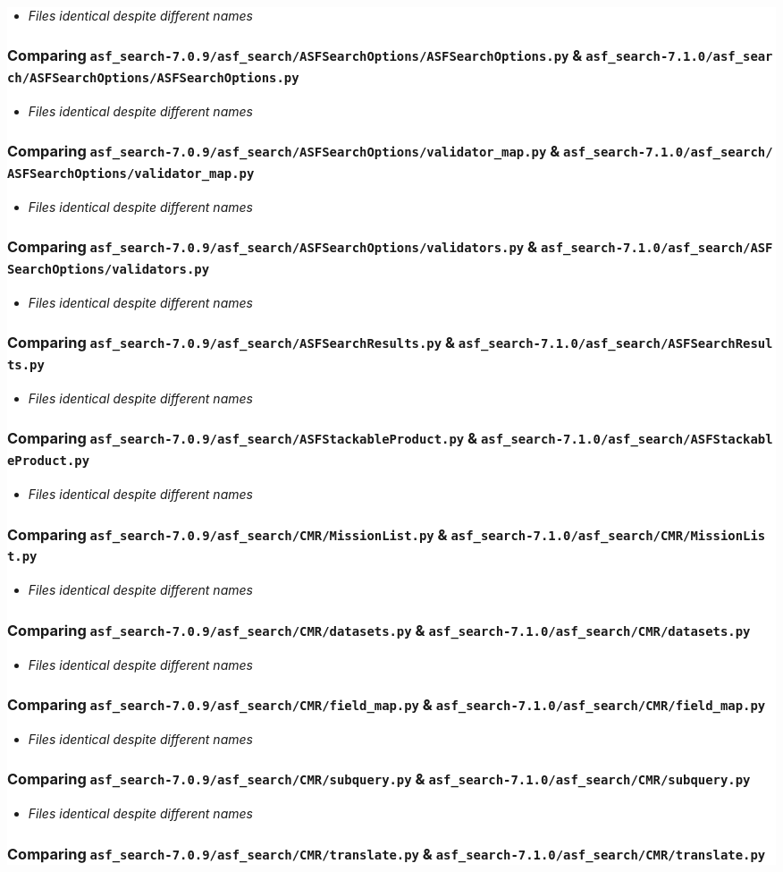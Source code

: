  * *Files identical despite different names*

### Comparing `asf_search-7.0.9/asf_search/ASFSearchOptions/ASFSearchOptions.py` & `asf_search-7.1.0/asf_search/ASFSearchOptions/ASFSearchOptions.py`

 * *Files identical despite different names*

### Comparing `asf_search-7.0.9/asf_search/ASFSearchOptions/validator_map.py` & `asf_search-7.1.0/asf_search/ASFSearchOptions/validator_map.py`

 * *Files identical despite different names*

### Comparing `asf_search-7.0.9/asf_search/ASFSearchOptions/validators.py` & `asf_search-7.1.0/asf_search/ASFSearchOptions/validators.py`

 * *Files identical despite different names*

### Comparing `asf_search-7.0.9/asf_search/ASFSearchResults.py` & `asf_search-7.1.0/asf_search/ASFSearchResults.py`

 * *Files identical despite different names*

### Comparing `asf_search-7.0.9/asf_search/ASFStackableProduct.py` & `asf_search-7.1.0/asf_search/ASFStackableProduct.py`

 * *Files identical despite different names*

### Comparing `asf_search-7.0.9/asf_search/CMR/MissionList.py` & `asf_search-7.1.0/asf_search/CMR/MissionList.py`

 * *Files identical despite different names*

### Comparing `asf_search-7.0.9/asf_search/CMR/datasets.py` & `asf_search-7.1.0/asf_search/CMR/datasets.py`

 * *Files identical despite different names*

### Comparing `asf_search-7.0.9/asf_search/CMR/field_map.py` & `asf_search-7.1.0/asf_search/CMR/field_map.py`

 * *Files identical despite different names*

### Comparing `asf_search-7.0.9/asf_search/CMR/subquery.py` & `asf_search-7.1.0/asf_search/CMR/subquery.py`

 * *Files identical despite different names*

### Comparing `asf_search-7.0.9/asf_search/CMR/translate.py` & `asf_search-7.1.0/asf_search/CMR/translate.py`
